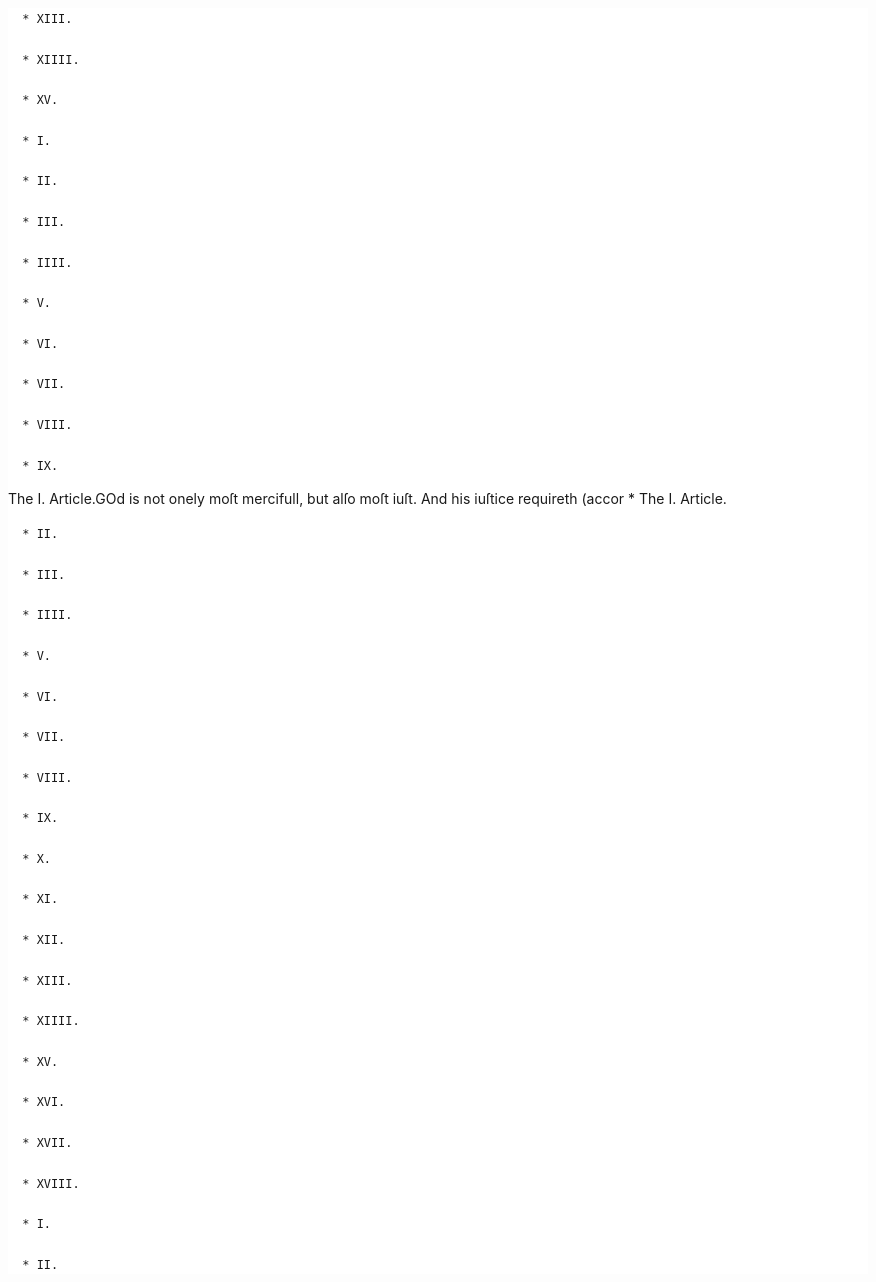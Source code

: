       * XIII.

      * XIIII.

      * XV.

      * I.

      * II.

      * III.

      * IIII.

      * V.

      * VI.

      * VII.

      * VIII.

      * IX.
The I. Article.GOd is not onely moſt mercifull, but alſo moſt iuſt. And his iuſtice requireth (accor
      * The I. Article.

      * II.

      * III.

      * IIII.

      * V.

      * VI.

      * VII.

      * VIII.

      * IX.

      * X.

      * XI.

      * XII.

      * XIII.

      * XIIII.

      * XV.

      * XVI.

      * XVII.

      * XVIII.

      * I.

      * II.
